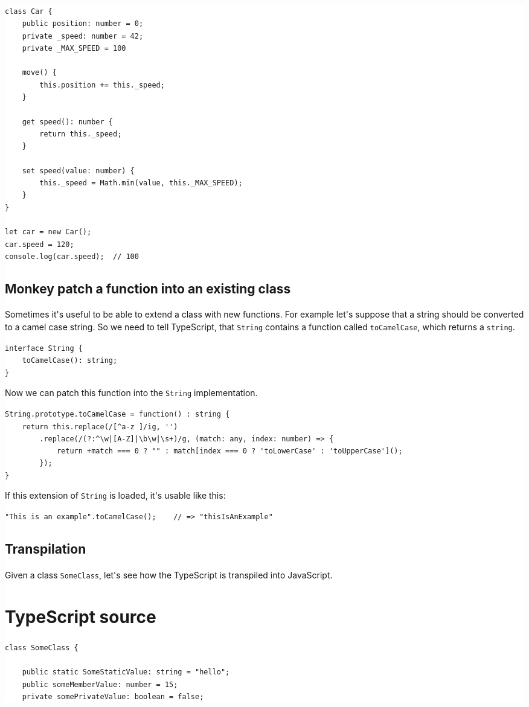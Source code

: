     class Car {
        public position: number = 0;
        private _speed: number = 42;
        private _MAX_SPEED = 100
        
        move() {
            this.position += this._speed;
        }
        
        get speed(): number {
            return this._speed;
        }

        set speed(value: number) {
            this._speed = Math.min(value, this._MAX_SPEED);
        }
    }

    let car = new Car();
    car.speed = 120;
    console.log(car.speed);  // 100


## Monkey patch a function into an existing class
Sometimes it's useful to be able to extend a class with new functions. For example let's suppose that a string should be converted to a camel case string. So we need to tell TypeScript, that `String` contains a function called `toCamelCase`, which returns a `string`.

    interface String {
        toCamelCase(): string;
    }


Now we can patch this function into the `String` implementation.

    String.prototype.toCamelCase = function() : string {
        return this.replace(/[^a-z ]/ig, '')
            .replace(/(?:^\w|[A-Z]|\b\w|\s+)/g, (match: any, index: number) => {
                return +match === 0 ? "" : match[index === 0 ? 'toLowerCase' : 'toUpperCase']();
            });
    }

If this extension of `String` is loaded, it's usable like this:

    "This is an example".toCamelCase();    // => "thisIsAnExample"

## Transpilation
Given a class `SomeClass`, let's see how the TypeScript is transpiled into JavaScript.

# TypeScript source

    class SomeClass {
    
        public static SomeStaticValue: string = "hello";
        public someMemberValue: number = 15;
        private somePrivateValue: boolean = false;
    

  [1]: https://www.wikiwand.com/en/Immediately-invoked_function_expression